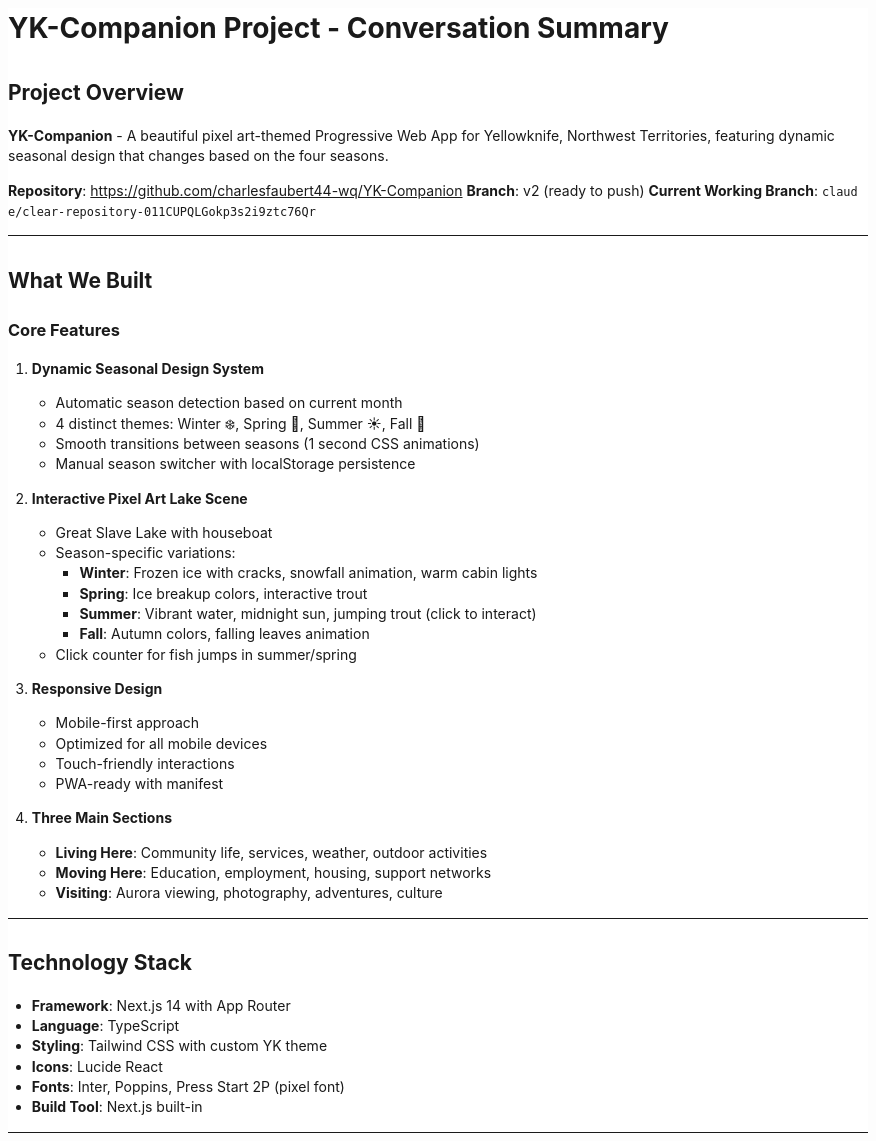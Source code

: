 # YK-Companion Project - Conversation Summary

## Project Overview
**YK-Companion** - A beautiful pixel art-themed Progressive Web App for Yellowknife, Northwest Territories, featuring dynamic seasonal design that changes based on the four seasons.

**Repository**: https://github.com/charlesfaubert44-wq/YK-Companion
**Branch**: v2 (ready to push)
**Current Working Branch**: `claude/clear-repository-011CUPQLGokp3s2i9ztc76Qr`

---

## What We Built

### Core Features
1. **Dynamic Seasonal Design System**
   - Automatic season detection based on current month
   - 4 distinct themes: Winter ❄️, Spring 🌸, Summer ☀️, Fall 🍂
   - Smooth transitions between seasons (1 second CSS animations)
   - Manual season switcher with localStorage persistence

2. **Interactive Pixel Art Lake Scene**
   - Great Slave Lake with houseboat
   - Season-specific variations:
     - **Winter**: Frozen ice with cracks, snowfall animation, warm cabin lights
     - **Spring**: Ice breakup colors, interactive trout
     - **Summer**: Vibrant water, midnight sun, jumping trout (click to interact)
     - **Fall**: Autumn colors, falling leaves animation
   - Click counter for fish jumps in summer/spring

3. **Responsive Design**
   - Mobile-first approach
   - Optimized for all mobile devices
   - Touch-friendly interactions
   - PWA-ready with manifest

4. **Three Main Sections**
   - **Living Here**: Community life, services, weather, outdoor activities
   - **Moving Here**: Education, employment, housing, support networks
   - **Visiting**: Aurora viewing, photography, adventures, culture

---

## Technology Stack

- **Framework**: Next.js 14 with App Router
- **Language**: TypeScript
- **Styling**: Tailwind CSS with custom YK theme
- **Icons**: Lucide React
- **Fonts**: Inter, Poppins, Press Start 2P (pixel font)
- **Build Tool**: Next.js built-in

---